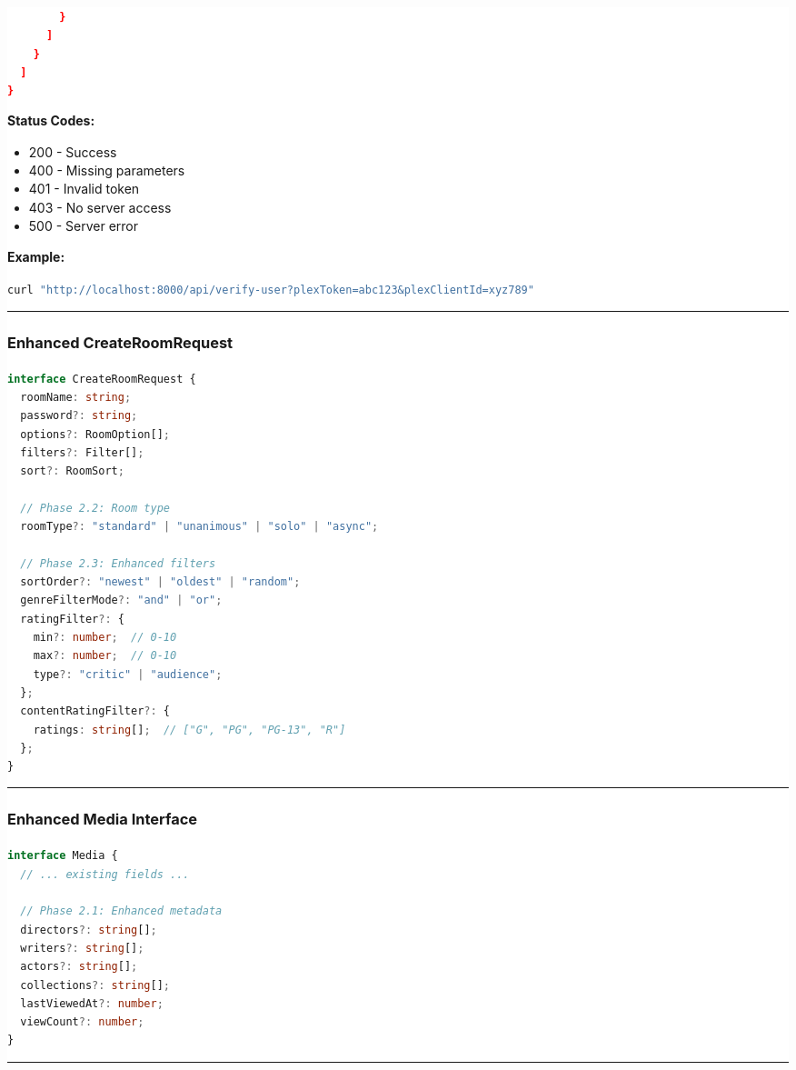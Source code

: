 ```json
        }
      ]
    }
  ]
}
```

**Status Codes:**
- 200 - Success
- 400 - Missing parameters
- 401 - Invalid token
- 403 - No server access
- 500 - Server error

**Example:**
```bash
curl "http://localhost:8000/api/verify-user?plexToken=abc123&plexClientId=xyz789"
```

---

### Enhanced CreateRoomRequest

```typescript
interface CreateRoomRequest {
  roomName: string;
  password?: string;
  options?: RoomOption[];
  filters?: Filter[];
  sort?: RoomSort;

  // Phase 2.2: Room type
  roomType?: "standard" | "unanimous" | "solo" | "async";

  // Phase 2.3: Enhanced filters
  sortOrder?: "newest" | "oldest" | "random";
  genreFilterMode?: "and" | "or";
  ratingFilter?: {
    min?: number;  // 0-10
    max?: number;  // 0-10
    type?: "critic" | "audience";
  };
  contentRatingFilter?: {
    ratings: string[];  // ["G", "PG", "PG-13", "R"]
  };
}
```

---

### Enhanced Media Interface

```typescript
interface Media {
  // ... existing fields ...

  // Phase 2.1: Enhanced metadata
  directors?: string[];
  writers?: string[];
  actors?: string[];
  collections?: string[];
  lastViewedAt?: number;
  viewCount?: number;
}
```

---